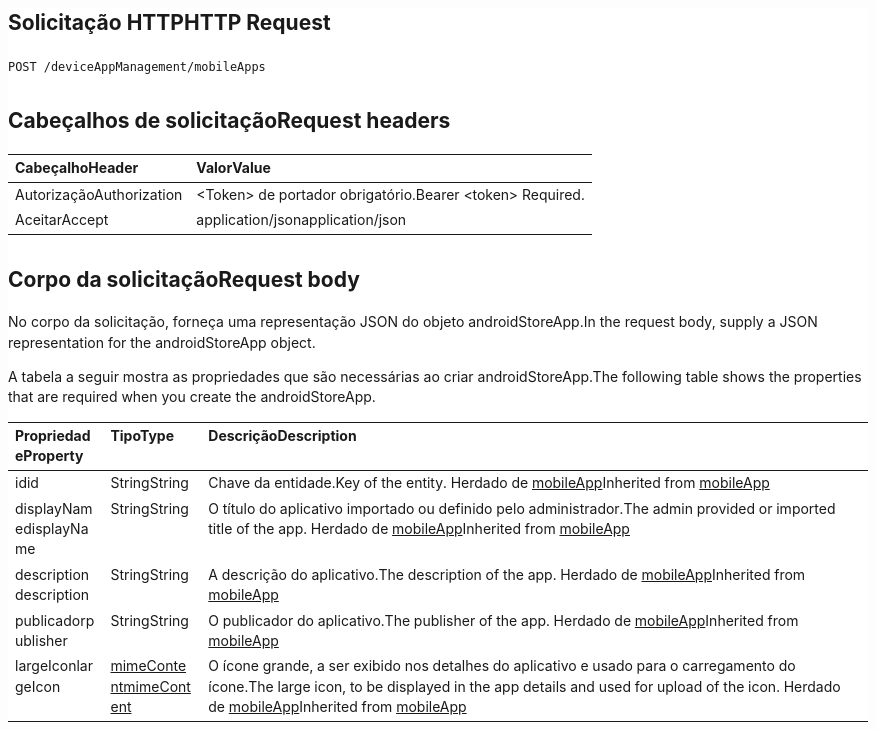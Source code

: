 ## <a name="http-request"></a><span data-ttu-id="61f62-119">Solicitação HTTP</span><span class="sxs-lookup"><span data-stu-id="61f62-119">HTTP Request</span></span>

``` http
POST /deviceAppManagement/mobileApps
```

## <a name="request-headers"></a><span data-ttu-id="61f62-120">Cabeçalhos de solicitação</span><span class="sxs-lookup"><span data-stu-id="61f62-120">Request headers</span></span>
|<span data-ttu-id="61f62-121">Cabeçalho</span><span class="sxs-lookup"><span data-stu-id="61f62-121">Header</span></span>|<span data-ttu-id="61f62-122">Valor</span><span class="sxs-lookup"><span data-stu-id="61f62-122">Value</span></span>|
|:---|:---|
|<span data-ttu-id="61f62-123">Autorização</span><span class="sxs-lookup"><span data-stu-id="61f62-123">Authorization</span></span>|<span data-ttu-id="61f62-124">&lt;Token&gt; de portador obrigatório.</span><span class="sxs-lookup"><span data-stu-id="61f62-124">Bearer &lt;token&gt; Required.</span></span>|
|<span data-ttu-id="61f62-125">Aceitar</span><span class="sxs-lookup"><span data-stu-id="61f62-125">Accept</span></span>|<span data-ttu-id="61f62-126">application/json</span><span class="sxs-lookup"><span data-stu-id="61f62-126">application/json</span></span>|

## <a name="request-body"></a><span data-ttu-id="61f62-127">Corpo da solicitação</span><span class="sxs-lookup"><span data-stu-id="61f62-127">Request body</span></span>
<span data-ttu-id="61f62-128">No corpo da solicitação, forneça uma representação JSON do objeto androidStoreApp.</span><span class="sxs-lookup"><span data-stu-id="61f62-128">In the request body, supply a JSON representation for the androidStoreApp object.</span></span>

<span data-ttu-id="61f62-129">A tabela a seguir mostra as propriedades que são necessárias ao criar androidStoreApp.</span><span class="sxs-lookup"><span data-stu-id="61f62-129">The following table shows the properties that are required when you create the androidStoreApp.</span></span>

|<span data-ttu-id="61f62-130">Propriedade</span><span class="sxs-lookup"><span data-stu-id="61f62-130">Property</span></span>|<span data-ttu-id="61f62-131">Tipo</span><span class="sxs-lookup"><span data-stu-id="61f62-131">Type</span></span>|<span data-ttu-id="61f62-132">Descrição</span><span class="sxs-lookup"><span data-stu-id="61f62-132">Description</span></span>|
|:---|:---|:---|
|<span data-ttu-id="61f62-133">id</span><span class="sxs-lookup"><span data-stu-id="61f62-133">id</span></span>|<span data-ttu-id="61f62-134">String</span><span class="sxs-lookup"><span data-stu-id="61f62-134">String</span></span>|<span data-ttu-id="61f62-135">Chave da entidade.</span><span class="sxs-lookup"><span data-stu-id="61f62-135">Key of the entity.</span></span> <span data-ttu-id="61f62-136">Herdado de [mobileApp](../resources/intune-shared-mobileapp.md)</span><span class="sxs-lookup"><span data-stu-id="61f62-136">Inherited from [mobileApp](../resources/intune-shared-mobileapp.md)</span></span>|
|<span data-ttu-id="61f62-137">displayName</span><span class="sxs-lookup"><span data-stu-id="61f62-137">displayName</span></span>|<span data-ttu-id="61f62-138">String</span><span class="sxs-lookup"><span data-stu-id="61f62-138">String</span></span>|<span data-ttu-id="61f62-139">O título do aplicativo importado ou definido pelo administrador.</span><span class="sxs-lookup"><span data-stu-id="61f62-139">The admin provided or imported title of the app.</span></span> <span data-ttu-id="61f62-140">Herdado de [mobileApp](../resources/intune-shared-mobileapp.md)</span><span class="sxs-lookup"><span data-stu-id="61f62-140">Inherited from [mobileApp](../resources/intune-shared-mobileapp.md)</span></span>|
|<span data-ttu-id="61f62-141">description</span><span class="sxs-lookup"><span data-stu-id="61f62-141">description</span></span>|<span data-ttu-id="61f62-142">String</span><span class="sxs-lookup"><span data-stu-id="61f62-142">String</span></span>|<span data-ttu-id="61f62-143">A descrição do aplicativo.</span><span class="sxs-lookup"><span data-stu-id="61f62-143">The description of the app.</span></span> <span data-ttu-id="61f62-144">Herdado de [mobileApp](../resources/intune-shared-mobileapp.md)</span><span class="sxs-lookup"><span data-stu-id="61f62-144">Inherited from [mobileApp](../resources/intune-shared-mobileapp.md)</span></span>|
|<span data-ttu-id="61f62-145">publicador</span><span class="sxs-lookup"><span data-stu-id="61f62-145">publisher</span></span>|<span data-ttu-id="61f62-146">String</span><span class="sxs-lookup"><span data-stu-id="61f62-146">String</span></span>|<span data-ttu-id="61f62-147">O publicador do aplicativo.</span><span class="sxs-lookup"><span data-stu-id="61f62-147">The publisher of the app.</span></span> <span data-ttu-id="61f62-148">Herdado de [mobileApp](../resources/intune-shared-mobileapp.md)</span><span class="sxs-lookup"><span data-stu-id="61f62-148">Inherited from [mobileApp](../resources/intune-shared-mobileapp.md)</span></span>|
|<span data-ttu-id="61f62-149">largeIcon</span><span class="sxs-lookup"><span data-stu-id="61f62-149">largeIcon</span></span>|[<span data-ttu-id="61f62-150">mimeContent</span><span class="sxs-lookup"><span data-stu-id="61f62-150">mimeContent</span></span>](../resources/intune-shared-mimecontent.md)|<span data-ttu-id="61f62-151">O ícone grande, a ser exibido nos detalhes do aplicativo e usado para o carregamento do ícone.</span><span class="sxs-lookup"><span data-stu-id="61f62-151">The large icon, to be displayed in the app details and used for upload of the icon.</span></span> <span data-ttu-id="61f62-152">Herdado de [mobileApp](../resources/intune-shared-mobileapp.md)</span><span class="sxs-lookup"><span data-stu-id="61f62-152">Inherited from [mobileApp](../resources/intune-shared-mobileapp.md)</span></span>|